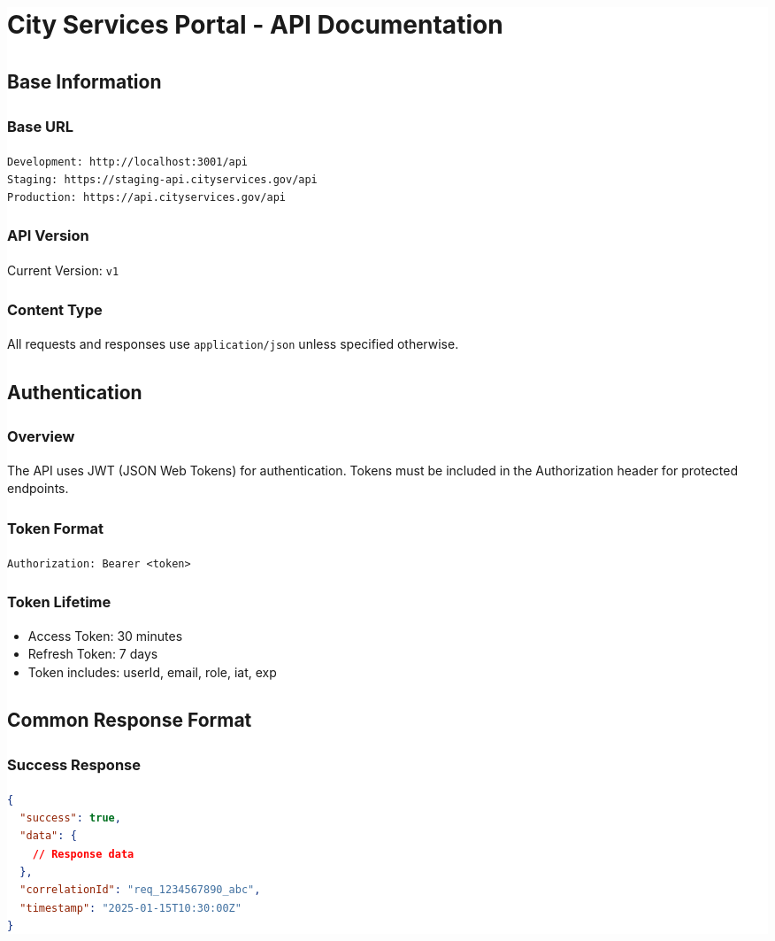 # City Services Portal - API Documentation

## Base Information

### Base URL
```
Development: http://localhost:3001/api
Staging: https://staging-api.cityservices.gov/api
Production: https://api.cityservices.gov/api
```

### API Version
Current Version: `v1`

### Content Type
All requests and responses use `application/json` unless specified otherwise.

## Authentication

### Overview
The API uses JWT (JSON Web Tokens) for authentication. Tokens must be included in the Authorization header for protected endpoints.

### Token Format
```
Authorization: Bearer <token>
```

### Token Lifetime
- Access Token: 30 minutes
- Refresh Token: 7 days
- Token includes: userId, email, role, iat, exp

## Common Response Format

### Success Response
```json
{
  "success": true,
  "data": {
    // Response data
  },
  "correlationId": "req_1234567890_abc",
  "timestamp": "2025-01-15T10:30:00Z"
}
```
